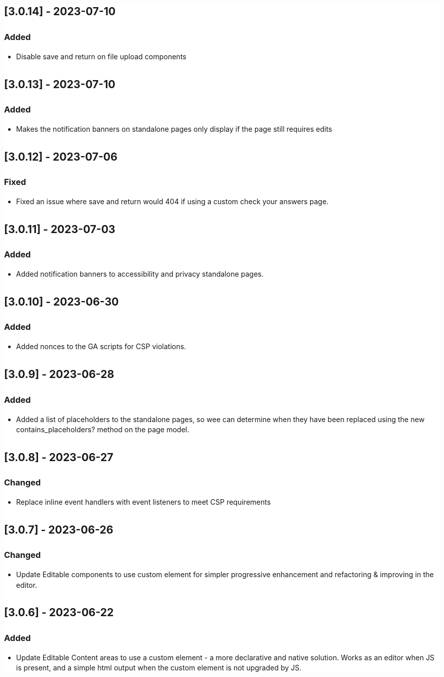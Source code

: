 ## [3.0.14] - 2023-07-10
### Added
 - Disable save and return on file upload components

## [3.0.13] - 2023-07-10
### Added
 - Makes the notification banners on standalone pages only display if the page
     still requires edits

## [3.0.12] - 2023-07-06
### Fixed
 - Fixed an issue where save and return would 404 if using a custom check your answers page.

## [3.0.11] - 2023-07-03
### Added
 - Added notification banners to accessibility and privacy standalone pages.

## [3.0.10] - 2023-06-30
### Added
 - Added nonces to the GA scripts for CSP violations.

## [3.0.9] - 2023-06-28
### Added
 - Added a list of placeholders to the standalone pages, so wee can determine
     when they have been replaced using the new contains_placeholders? method on
     the page model.

## [3.0.8] - 2023-06-27
### Changed
 - Replace inline event handlers with event listeners to meet CSP requirements

## [3.0.7] - 2023-06-26
### Changed
 - Update Editable components to use custom element for simpler progressive
     enhancement and refactoring & improving in the editor.

## [3.0.6] - 2023-06-22
### Added
 - Update Editable Content areas to use a custom element - a more declarative and
     native solution. Works as an editor when JS is present, and a simple html
     output when the custom element is not upgraded by JS.
